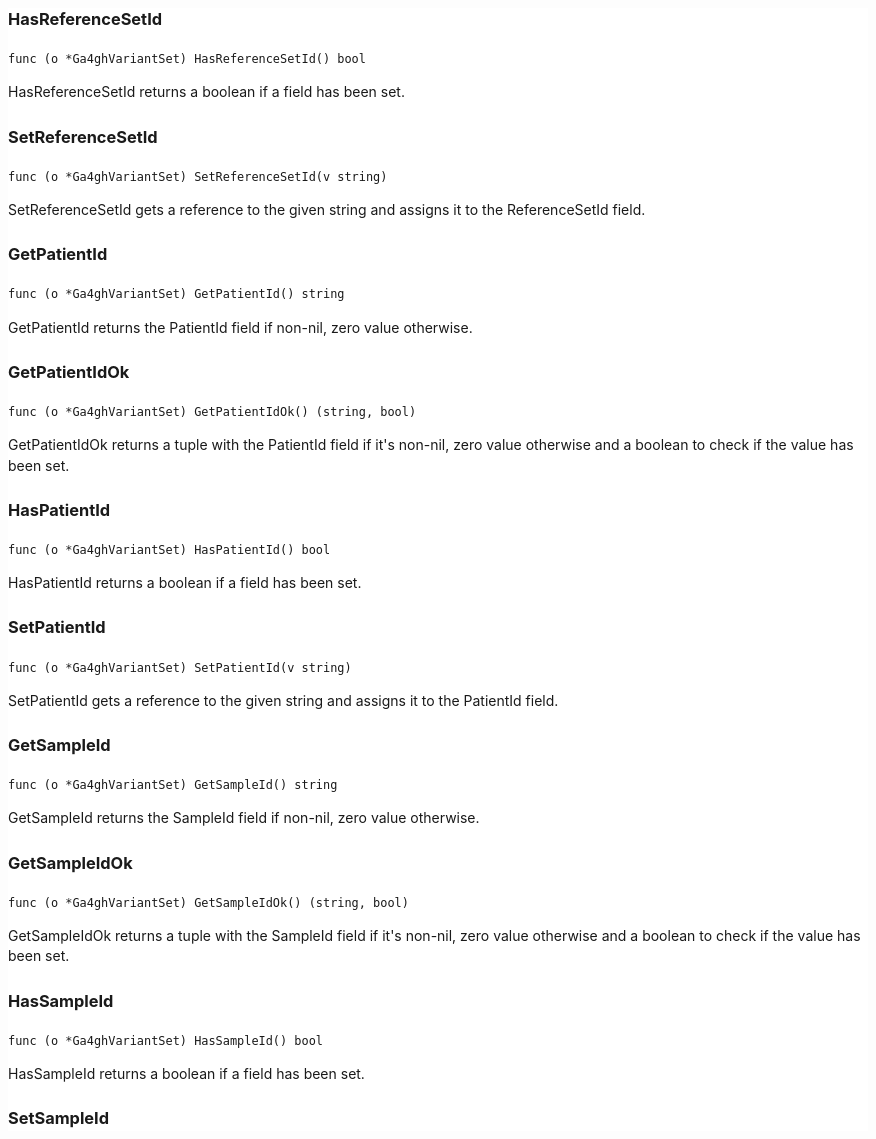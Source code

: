 ### HasReferenceSetId

`func (o *Ga4ghVariantSet) HasReferenceSetId() bool`

HasReferenceSetId returns a boolean if a field has been set.

### SetReferenceSetId

`func (o *Ga4ghVariantSet) SetReferenceSetId(v string)`

SetReferenceSetId gets a reference to the given string and assigns it to the ReferenceSetId field.

### GetPatientId

`func (o *Ga4ghVariantSet) GetPatientId() string`

GetPatientId returns the PatientId field if non-nil, zero value otherwise.

### GetPatientIdOk

`func (o *Ga4ghVariantSet) GetPatientIdOk() (string, bool)`

GetPatientIdOk returns a tuple with the PatientId field if it's non-nil, zero value otherwise
and a boolean to check if the value has been set.

### HasPatientId

`func (o *Ga4ghVariantSet) HasPatientId() bool`

HasPatientId returns a boolean if a field has been set.

### SetPatientId

`func (o *Ga4ghVariantSet) SetPatientId(v string)`

SetPatientId gets a reference to the given string and assigns it to the PatientId field.

### GetSampleId

`func (o *Ga4ghVariantSet) GetSampleId() string`

GetSampleId returns the SampleId field if non-nil, zero value otherwise.

### GetSampleIdOk

`func (o *Ga4ghVariantSet) GetSampleIdOk() (string, bool)`

GetSampleIdOk returns a tuple with the SampleId field if it's non-nil, zero value otherwise
and a boolean to check if the value has been set.

### HasSampleId

`func (o *Ga4ghVariantSet) HasSampleId() bool`

HasSampleId returns a boolean if a field has been set.

### SetSampleId
